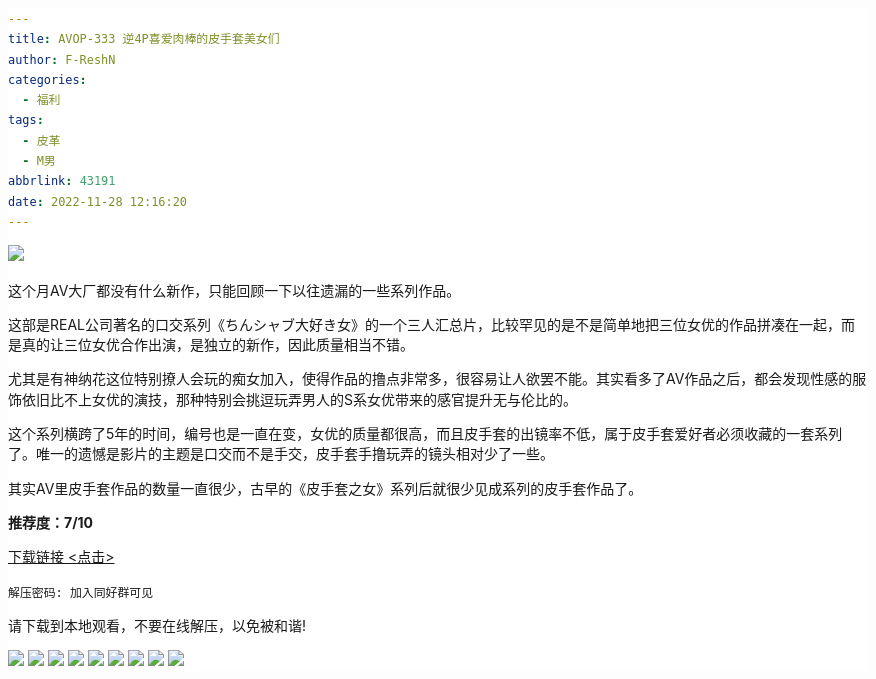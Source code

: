 ```yaml
---
title: AVOP-333 逆4P喜爱肉棒的皮手套美女们
author: F-ReshN
categories:
  - 福利
tags:
  - 皮革
  - M男
abbrlink: 43191
date: 2022-11-28 12:16:20
---
```


<img width="700px" src="https://cdn.jsdelivr.net/gh/GloveLover/Image-host/longglovelover/2022/2022_LeatherGlove_AVOP333.cover.jpg"/>



这个月AV大厂都没有什么新作，只能回顾一下以往遗漏的一些系列作品。

这部是REAL公司著名的口交系列《ちんシャブ大好き女》的一个三人汇总片，比较罕见的是不是简单地把三位女优的作品拼凑在一起，而是真的让三位女优合作出演，是独立的新作，因此质量相当不错。

尤其是有神纳花这位特别撩人会玩的痴女加入，使得作品的撸点非常多，很容易让人欲罢不能。其实看多了AV作品之后，都会发现性感的服饰依旧比不上女优的演技，那种特别会挑逗玩弄男人的S系女优带来的感官提升无与伦比的。

这个系列横跨了5年的时间，编号也是一直在变，女优的质量都很高，而且皮手套的出镜率不低，属于皮手套爱好者必须收藏的一套系列了。唯一的遗憾是影片的主题是口交而不是手交，皮手套手撸玩弄的镜头相对少了一些。

其实AV里皮手套作品的数量一直很少，古早的《皮手套之女》系列后就很少见成系列的皮手套作品了。

**推荐度：7/10**

[下载链接 <点击>](https://pan.baidu.com/s/1nh3WMxaNSzaBaIwk8gniyw?pwd=c9pa)

`
解压密码: 加入同好群可见
`

请下载到本地观看，不要在线解压，以免被和谐!

<img width="700px" src="https://cdn.jsdelivr.net/gh/GloveLover/Image-host/longglovelover/2022/2022_LeatherGlove_AVOP333.mp4_000522.633.jpg"/>
<img width="700px" src="https://cdn.jsdelivr.net/gh/GloveLover/Image-host/longglovelover/2022/2022_LeatherGlove_AVOP333.mp4_001026.000.jpg"/>
<img width="700px" src="https://cdn.jsdelivr.net/gh/GloveLover/Image-host/longglovelover/2022/2022_LeatherGlove_AVOP333.mp4_001936.633.jpg"/>
<img width="700px" src="https://cdn.jsdelivr.net/gh/GloveLover/Image-host/longglovelover/2022/2022_LeatherGlove_AVOP333.mp4_002526.200.jpg"/>
<img width="700px" src="https://cdn.jsdelivr.net/gh/GloveLover/Image-host/longglovelover/2022/2022_LeatherGlove_AVOP333.mp4_003627.333.jpg"/>
<img width="700px" src="https://cdn.jsdelivr.net/gh/GloveLover/Image-host/longglovelover/2022/2022_LeatherGlove_AVOP333.mp4_004347.766.jpg"/>
<img width="700px" src="https://cdn.jsdelivr.net/gh/GloveLover/Image-host/longglovelover/2022/2022_LeatherGlove_AVOP333.mp4_005057.300.jpg"/>
<img width="700px" src="https://cdn.jsdelivr.net/gh/GloveLover/Image-host/longglovelover/2022/2022_LeatherGlove_AVOP333.mp4_005649.866.jpg"/>
<img width="700px" src="https://cdn.jsdelivr.net/gh/GloveLover/Image-host/longglovelover/2022/2022_LeatherGlove_AVOP333.mp4.jpg"/>
